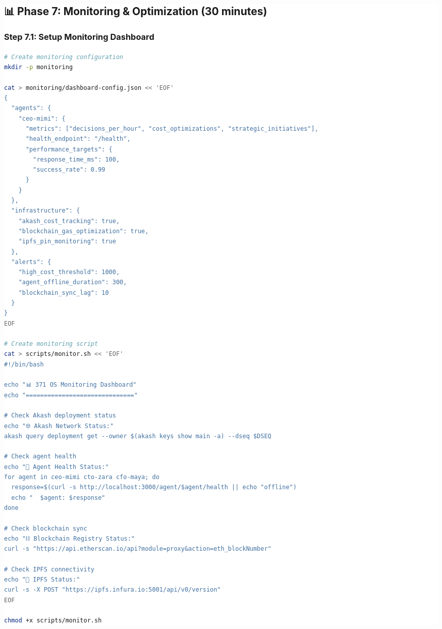 
## 📊 Phase 7: Monitoring & Optimization (30 minutes)

### Step 7.1: Setup Monitoring Dashboard

```bash
# Create monitoring configuration
mkdir -p monitoring

cat > monitoring/dashboard-config.json << 'EOF'
{
  "agents": {
    "ceo-mimi": {
      "metrics": ["decisions_per_hour", "cost_optimizations", "strategic_initiatives"],
      "health_endpoint": "/health",
      "performance_targets": {
        "response_time_ms": 100,
        "success_rate": 0.99
      }
    }
  },
  "infrastructure": {
    "akash_cost_tracking": true,
    "blockchain_gas_optimization": true,
    "ipfs_pin_monitoring": true
  },
  "alerts": {
    "high_cost_threshold": 1000,
    "agent_offline_duration": 300,
    "blockchain_sync_lag": 10
  }
}
EOF

# Create monitoring script
cat > scripts/monitor.sh << 'EOF'
#!/bin/bash

echo "📊 371 OS Monitoring Dashboard"
echo "=============================="

# Check Akash deployment status
echo "🌐 Akash Network Status:"
akash query deployment get --owner $(akash keys show main -a) --dseq $DSEQ

# Check agent health
echo "🤖 Agent Health Status:"
for agent in ceo-mimi cto-zara cfo-maya; do
  response=$(curl -s http://localhost:3000/agent/$agent/health || echo "offline")
  echo "  $agent: $response"
done

# Check blockchain sync
echo "⛓️ Blockchain Registry Status:"
curl -s "https://api.etherscan.io/api?module=proxy&action=eth_blockNumber"

# Check IPFS connectivity  
echo "📁 IPFS Status:"
curl -s -X POST "https://ipfs.infura.io:5001/api/v0/version"
EOF

chmod +x scripts/monitor.sh
```
